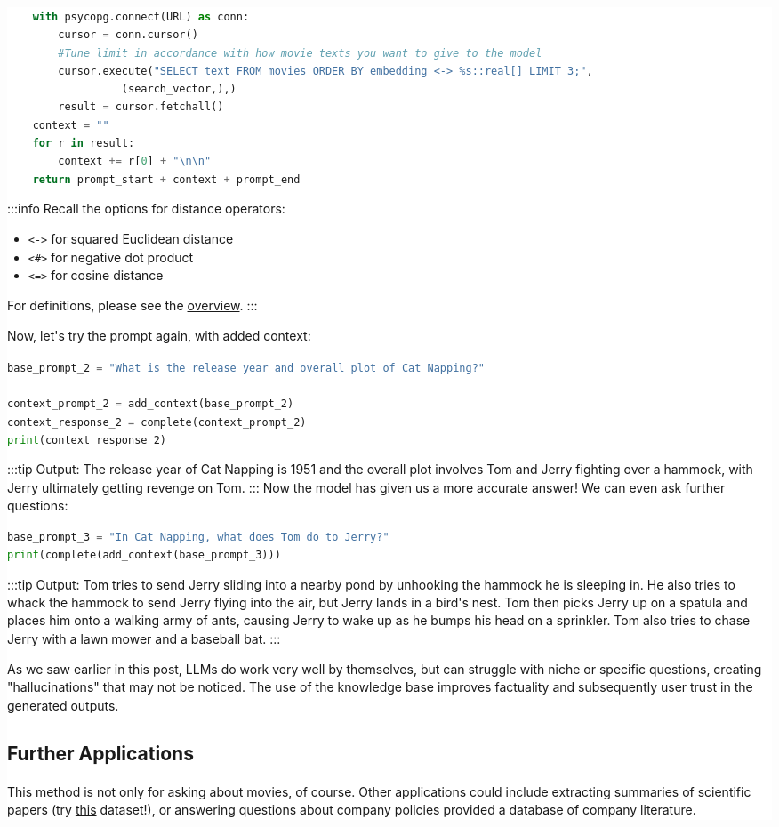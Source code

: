 ```python
    with psycopg.connect(URL) as conn:
        cursor = conn.cursor()
        #Tune limit in accordance with how movie texts you want to give to the model
        cursor.execute("SELECT text FROM movies ORDER BY embedding <-> %s::real[] LIMIT 3;", 
                  (search_vector,),)
        result = cursor.fetchall()
    context = ""
    for r in result:
        context += r[0] + "\n\n"
    return prompt_start + context + prompt_end
```
:::info
Recall the options for distance operators:

 - `<->` for squared Euclidean distance
 - `<#>` for negative dot product
 - `<=>` for cosine distance

For definitions, please see the [overview](/getting-started/overview.html#quick-start). 
 :::

 Now, let's try the prompt again, with added context: 
 ```python
base_prompt_2 = "What is the release year and overall plot of Cat Napping?"

context_prompt_2 = add_context(base_prompt_2)
context_response_2 = complete(context_prompt_2)
print(context_response_2)
```
:::tip Output:
The release year of Cat Napping is 1951 and the overall plot involves Tom and Jerry fighting over a hammock, with Jerry ultimately getting revenge on Tom.
:::
Now the model has given us a more accurate answer! We can even ask further questions:
```python
base_prompt_3 = "In Cat Napping, what does Tom do to Jerry?"
print(complete(add_context(base_prompt_3)))
```
:::tip Output:
Tom tries to send Jerry sliding into a nearby pond by unhooking the hammock he is sleeping in. He also tries to whack the hammock to send Jerry flying into the air, but Jerry lands in a bird's nest. Tom then picks Jerry up on a spatula and places him onto a walking army of ants, causing Jerry to wake up as he bumps his head on a sprinkler. Tom also tries to chase Jerry with a lawn mower and a baseball bat.
:::

As we saw earlier in this post, LLMs do work very well by themselves, but can struggle with niche or specific questions, creating "hallucinations" that may not be noticed. The use of the knowledge base improves factuality and subsequently user trust in the generated outputs. 

## Further Applications
This method is not only for asking about movies, of course. Other applications could include extracting summaries of scientific papers (try [this](https://huggingface.co/datasets/MongoDB/subset_arxiv_papers_with_embeddings) dataset!), or answering questions about company policies provided a database of company literature. 